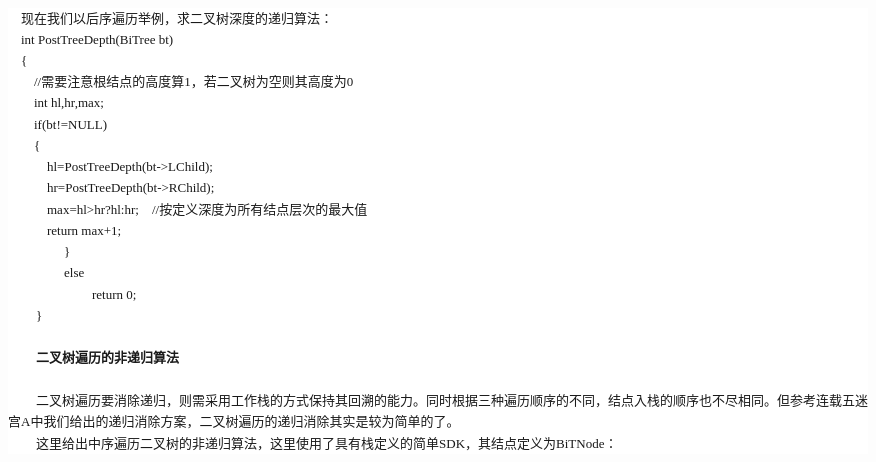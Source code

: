 <p class="MsoNormal" style="margin: 0cm 0cm 0pt;"><span style="font-size: small;"><span style="font-family: 宋体; mso-bidi-font-size: 10.5pt;" lang="EN-US"><span style="mso-tab-count: 1;">    </span></span><span style="font-family: 宋体; mso-bidi-font-size: 10.5pt;">现在我们以后序遍历举例，求二叉树深度的递归算法：<span lang="EN-US"></span></span></span></p>
<p class="MsoNormal" style="margin: 0cm 0cm 0pt;"><span style="font-family: 宋体; mso-bidi-font-size: 10.5pt;" lang="EN-US"><span style="font-size: small;"><span style="mso-tab-count: 1;">    </span>int PostTreeDepth(BiTree bt)</span></span></p>
<p class="MsoNormal" style="margin: 0cm 0cm 0pt;"><span style="font-family: 宋体; mso-bidi-font-size: 10.5pt;" lang="EN-US"><span style="font-size: small;"><span style="mso-tab-count: 1;">    </span>{</span></span></p>
<p class="MsoNormal" style="margin: 0cm 0cm 0pt;"><span style="font-size: small;"><span style="font-family: 宋体; mso-bidi-font-size: 10.5pt;" lang="EN-US"><span style="mso-tab-count: 2;">        </span>//</span><span style="font-family: 宋体; mso-bidi-font-size: 10.5pt;">需要注意根结点的高度算<span lang="EN-US">1</span>，若二叉树为空则其高度为<span lang="EN-US">0</span></span></span></p>
<p class="MsoNormal" style="margin: 0cm 0cm 0pt;"><span style="font-family: 宋体; mso-bidi-font-size: 10.5pt;" lang="EN-US"><span style="font-size: small;"><span style="mso-tab-count: 2;">        </span>int hl,hr,max;</span></span></p>
<p class="MsoNormal" style="margin: 0cm 0cm 0pt;"><span style="font-family: 宋体; mso-bidi-font-size: 10.5pt;" lang="EN-US"><span style="font-size: small;"><span style="mso-tab-count: 2;">        </span>if(bt!=NULL)</span></span></p>
<p class="MsoNormal" style="margin: 0cm 0cm 0pt;"><span style="font-family: 宋体; mso-bidi-font-size: 10.5pt;" lang="EN-US"><span style="font-size: small;"><span style="mso-tab-count: 2;">        </span>{</span></span></p>
<p class="MsoNormal" style="margin: 0cm 0cm 0pt;"><span style="font-family: 宋体; mso-bidi-font-size: 10.5pt;" lang="EN-US"><span style="font-size: small;"><span style="mso-tab-count: 3;">            </span>hl=PostTreeDepth(bt-&gt;LChild);</span></span></p>
<p class="MsoNormal" style="margin: 0cm 0cm 0pt;"><span style="font-family: 宋体; mso-bidi-font-size: 10.5pt;" lang="EN-US"><span style="font-size: small;"><span style="mso-tab-count: 3;">            </span>hr=PostTreeDepth(bt-&gt;RChild);</span></span></p>
<p class="MsoNormal" style="margin: 0cm 0cm 0pt;"><span style="font-size: small;"><span style="font-family: 宋体; mso-bidi-font-size: 10.5pt;" lang="EN-US"><span style="mso-tab-count: 3;">            </span>max=hl&gt;hr?hl:hr;<span style="mso-tab-count: 1;">    </span>//</span><span style="font-family: 宋体; mso-bidi-font-size: 10.5pt;">按定义深度为所有结点层次的最大值<span lang="EN-US"></span></span></span></p>
<p class="MsoNormal" style="margin: 0cm 0cm 0pt;"><span style="font-family: 宋体; mso-bidi-font-size: 10.5pt;" lang="EN-US"><span style="font-size: small;"><span style="mso-tab-count: 3;">            </span>return max+1;</span></span></p>
<p class="MsoNormal" style="margin: 0cm 0cm 0pt 21pt; text-indent: 21pt;"><span style="font-family: 宋体; mso-bidi-font-size: 10.5pt;" lang="EN-US"><span style="font-size: small;">}</span></span></p>
<p class="MsoNormal" style="margin: 0cm 0cm 0pt 21pt; text-indent: 21pt;"><span style="font-family: 宋体; mso-bidi-font-size: 10.5pt;" lang="EN-US"><span style="font-size: small;">else</span></span></p>
<p class="MsoNormal" style="margin: 0cm 0cm 0pt 42pt; text-indent: 21pt;"><span style="font-family: 宋体; mso-bidi-font-size: 10.5pt;" lang="EN-US"><span style="font-size: small;">return 0;</span></span></p>
<p class="MsoNormal" style="margin: 0cm 0cm 0pt 21pt;"><span style="font-family: 宋体; mso-bidi-font-size: 10.5pt;" lang="EN-US"><span style="font-size: small;">}</span></span></p>
<p class="MsoNormal" style="margin: 0cm 0cm 0pt 21pt;"><span style="font-family: 宋体; mso-bidi-font-size: 10.5pt;" lang="EN-US"><span style="font-size: small;"> </span></span></p>
<p class="MsoNormal" style="margin: 0cm 0cm 0pt 21pt;"><strong style="mso-bidi-font-weight: normal;"><span style="font-family: 宋体; mso-bidi-font-size: 10.5pt;"><span style="font-size: small;">二叉树遍历的非递归算法<span lang="EN-US"></span></span></span></strong></p>
<p class="MsoNormal" style="margin: 0cm 0cm 0pt 21pt;"><strong style="mso-bidi-font-weight: normal;"><span style="font-family: 宋体; mso-bidi-font-size: 10.5pt;" lang="EN-US"><span style="font-size: small;"> </span></span></strong></p>
<p class="MsoNormal" style="margin: 0cm 0cm 0pt; text-indent: 21pt;"><span style="font-family: 宋体; mso-bidi-font-size: 10.5pt;"><span style="font-size: small;">二叉树遍历要消除递归，则需采用工作栈的方式保持其回溯的能力。同时根据三种遍历顺序的不同，结点入栈的顺序也不尽相同。但参考连载五迷宫<span lang="EN-US">A</span>中我们给出的递归消除方案，二叉树遍历的递归消除其实是较为简单的了。<span lang="EN-US"></span></span></span></p>
<p class="MsoNormal" style="margin: 0cm 0cm 0pt; text-indent: 21pt;"><span style="font-family: 宋体; mso-bidi-font-size: 10.5pt;"><span style="font-size: small;">这里给出中序遍历二叉树的非递归算法，这里使用了具有栈定义的简单<span lang="EN-US">SDK</span>，其结点定义为<span lang="EN-US">BiTNode</span>：<span lang="EN-US"></span></span></span></p>